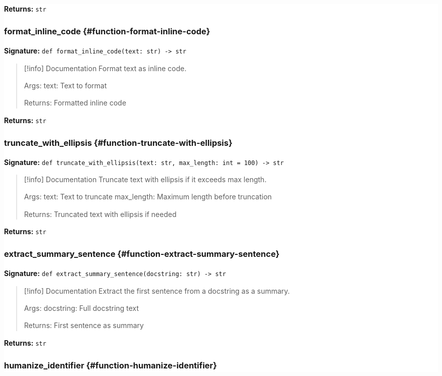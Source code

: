 **Returns:** `str`


### format_inline_code {#function-format-inline-code}

**Signature:** `def format_inline_code(text: str) -> str`

> [!info] Documentation
> Format text as inline code.
> 
> Args:
>     text: Text to format
>     
> Returns:
>     Formatted inline code

**Returns:** `str`


### truncate_with_ellipsis {#function-truncate-with-ellipsis}

**Signature:** `def truncate_with_ellipsis(text: str, max_length: int = 100) -> str`

> [!info] Documentation
> Truncate text with ellipsis if it exceeds max length.
> 
> Args:
>     text: Text to truncate
>     max_length: Maximum length before truncation
>     
> Returns:
>     Truncated text with ellipsis if needed

**Returns:** `str`


### extract_summary_sentence {#function-extract-summary-sentence}

**Signature:** `def extract_summary_sentence(docstring: str) -> str`

> [!info] Documentation
> Extract the first sentence from a docstring as a summary.
> 
> Args:
>     docstring: Full docstring text
>     
> Returns:
>     First sentence as summary

**Returns:** `str`


### humanize_identifier {#function-humanize-identifier}

